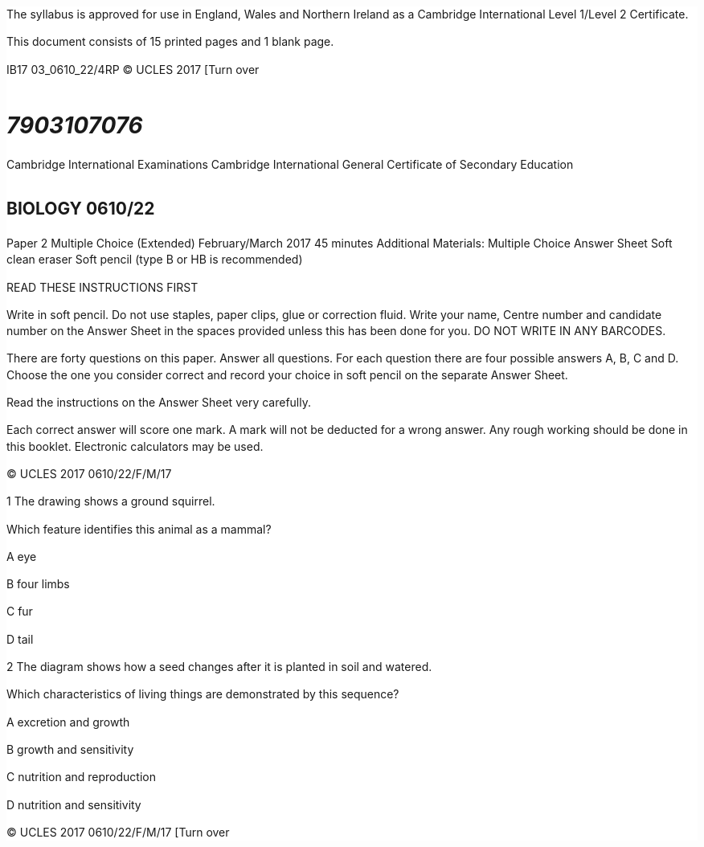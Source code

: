  The syllabus is approved for use in England, Wales and Northern Ireland as a Cambridge International Level 1/Level 2 Certificate. 

 This document consists of 15 printed pages and 1 blank page. 

 IB17 03_0610_22/4RP © UCLES 2017 [Turn over 

# *7903107076* 

 Cambridge International Examinations Cambridge International General Certificate of Secondary Education 

## BIOLOGY 0610/22 

 Paper 2 Multiple Choice (Extended) February/March 2017 45 minutes Additional Materials: Multiple Choice Answer Sheet Soft clean eraser Soft pencil (type B or HB is recommended) 

 READ THESE INSTRUCTIONS FIRST 

 Write in soft pencil. Do not use staples, paper clips, glue or correction fluid. Write your name, Centre number and candidate number on the Answer Sheet in the spaces provided unless this has been done for you. DO NOT WRITE IN ANY BARCODES. 

 There are forty questions on this paper. Answer all questions. For each question there are four possible answers A, B, C and D. Choose the one you consider correct and record your choice in soft pencil on the separate Answer Sheet. 

 Read the instructions on the Answer Sheet very carefully. 

 Each correct answer will score one mark. A mark will not be deducted for a wrong answer. Any rough working should be done in this booklet. Electronic calculators may be used. 


© UCLES 2017 0610/22/F/M/17 

1 The drawing shows a ground squirrel. 

 Which feature identifies this animal as a mammal? 

 A eye 

 B four limbs 

 C fur 

 D tail 

2 The diagram shows how a seed changes after it is planted in soil and watered. 

 Which characteristics of living things are demonstrated by this sequence? 

 A excretion and growth 

 B growth and sensitivity 

 C nutrition and reproduction 

 D nutrition and sensitivity 


© UCLES 2017 0610/22/F/M/17 [Turn over 
